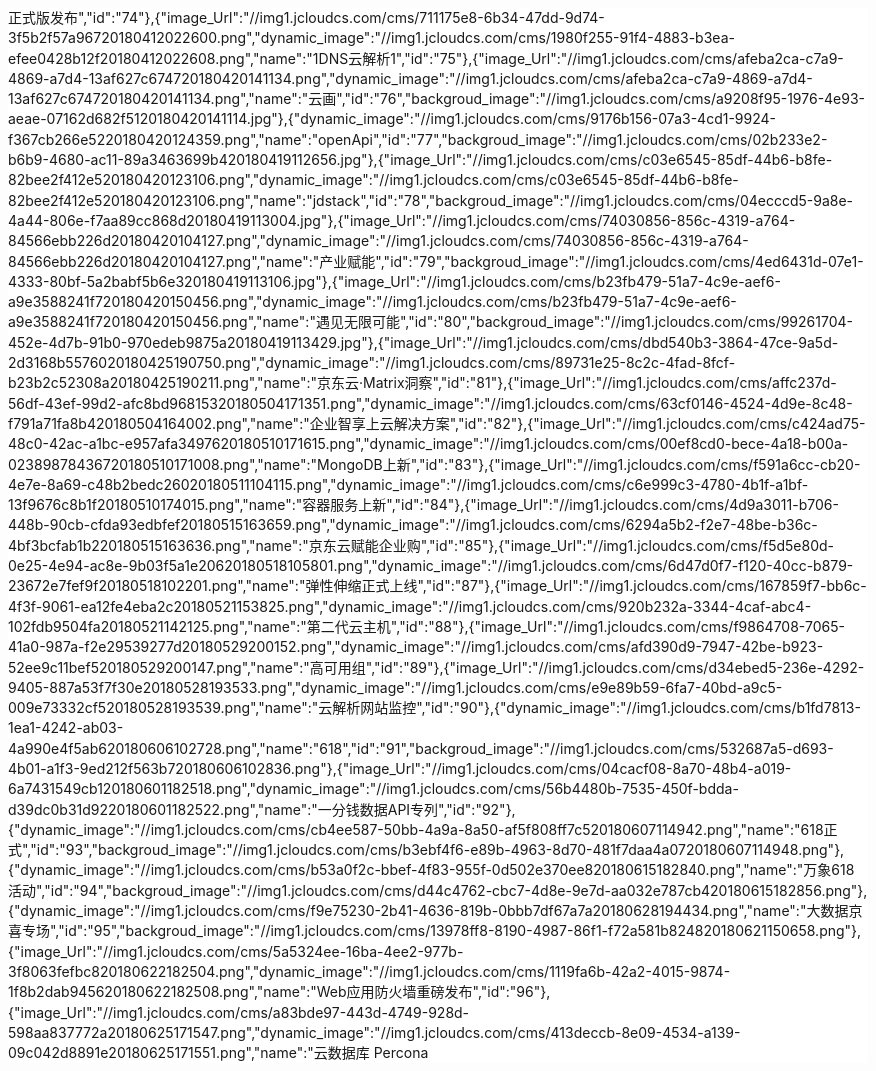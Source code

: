 正式版发布","id":"74"},{"image_Url":"//img1.jcloudcs.com/cms/711175e8-6b34-47dd-9d74-3f5b2f57a96720180412022600.png","dynamic_image":"//img1.jcloudcs.com/cms/1980f255-91f4-4883-b3ea-efee0428b12f20180412022608.png","name":"1DNS云解析1","id":"75"},{"image_Url":"//img1.jcloudcs.com/cms/afeba2ca-c7a9-4869-a7d4-13af627c674720180420141134.png","dynamic_image":"//img1.jcloudcs.com/cms/afeba2ca-c7a9-4869-a7d4-13af627c674720180420141134.png","name":"云画","id":"76","backgroud_image":"//img1.jcloudcs.com/cms/a9208f95-1976-4e93-aeae-07162d682f5120180420141114.jpg"},{"dynamic_image":"//img1.jcloudcs.com/cms/9176b156-07a3-4cd1-9924-f367cb266e5220180420124359.png","name":"openApi","id":"77","backgroud_image":"//img1.jcloudcs.com/cms/02b233e2-b6b9-4680-ac11-89a3463699b420180419112656.jpg"},{"image_Url":"//img1.jcloudcs.com/cms/c03e6545-85df-44b6-b8fe-82bee2f412e520180420123106.png","dynamic_image":"//img1.jcloudcs.com/cms/c03e6545-85df-44b6-b8fe-82bee2f412e520180420123106.png","name":"jdstack","id":"78","backgroud_image":"//img1.jcloudcs.com/cms/04ecccd5-9a8e-4a44-806e-f7aa89cc868d20180419113004.jpg"},{"image_Url":"//img1.jcloudcs.com/cms/74030856-856c-4319-a764-84566ebb226d20180420104127.png","dynamic_image":"//img1.jcloudcs.com/cms/74030856-856c-4319-a764-84566ebb226d20180420104127.png","name":"产业赋能","id":"79","backgroud_image":"//img1.jcloudcs.com/cms/4ed6431d-07e1-4333-80bf-5a2babf5b6e320180419113106.jpg"},{"image_Url":"//img1.jcloudcs.com/cms/b23fb479-51a7-4c9e-aef6-a9e3588241f720180420150456.png","dynamic_image":"//img1.jcloudcs.com/cms/b23fb479-51a7-4c9e-aef6-a9e3588241f720180420150456.png","name":"遇见无限可能","id":"80","backgroud_image":"//img1.jcloudcs.com/cms/99261704-452e-4d7b-91b0-970edeb9875a20180419113429.jpg"},{"image_Url":"//img1.jcloudcs.com/cms/dbd540b3-3864-47ce-9a5d-2d3168b5576020180425190750.png","dynamic_image":"//img1.jcloudcs.com/cms/89731e25-8c2c-4fad-8fcf-b23b2c52308a20180425190211.png","name":"京东云·Matrix洞察","id":"81"},{"image_Url":"//img1.jcloudcs.com/cms/affc237d-56df-43ef-99d2-afc8bd96815320180504171351.png","dynamic_image":"//img1.jcloudcs.com/cms/63cf0146-4524-4d9e-8c48-f791a71fa8b420180504164002.png","name":"企业智享上云解决方案","id":"82"},{"image_Url":"//img1.jcloudcs.com/cms/c424ad75-48c0-42ac-a1bc-e957afa3497620180510171615.png","dynamic_image":"//img1.jcloudcs.com/cms/00ef8cd0-bece-4a18-b00a-02389878436720180510171008.png","name":"MongoDB上新","id":"83"},{"image_Url":"//img1.jcloudcs.com/cms/f591a6cc-cb20-4e7e-8a69-c48b2bedc26020180511104115.png","dynamic_image":"//img1.jcloudcs.com/cms/c6e999c3-4780-4b1f-a1bf-13f9676c8b1f20180510174015.png","name":"容器服务上新","id":"84"},{"image_Url":"//img1.jcloudcs.com/cms/4d9a3011-b706-448b-90cb-cfda93edbfef20180515163659.png","dynamic_image":"//img1.jcloudcs.com/cms/6294a5b2-f2e7-48be-b36c-4bf3bcfab1b220180515163636.png","name":"京东云赋能企业购","id":"85"},{"image_Url":"//img1.jcloudcs.com/cms/f5d5e80d-0e25-4e94-ac8e-9b03f5a1e20620180518105801.png","dynamic_image":"//img1.jcloudcs.com/cms/6d47d0f7-f120-40cc-b879-23672e7fef9f20180518102201.png","name":"弹性伸缩正式上线","id":"87"},{"image_Url":"//img1.jcloudcs.com/cms/167859f7-bb6c-4f3f-9061-ea12fe4eba2c20180521153825.png","dynamic_image":"//img1.jcloudcs.com/cms/920b232a-3344-4caf-abc4-102fdb9504fa20180521142125.png","name":"第二代云主机","id":"88"},{"image_Url":"//img1.jcloudcs.com/cms/f9864708-7065-41a0-987a-f2e29539277d20180529200152.png","dynamic_image":"//img1.jcloudcs.com/cms/afd390d9-7947-42be-b923-52ee9c11bef520180529200147.png","name":"高可用组","id":"89"},{"image_Url":"//img1.jcloudcs.com/cms/d34ebed5-236e-4292-9405-887a53f7f30e20180528193533.png","dynamic_image":"//img1.jcloudcs.com/cms/e9e89b59-6fa7-40bd-a9c5-009e73332cf520180528193539.png","name":"云解析网站监控","id":"90"},{"dynamic_image":"//img1.jcloudcs.com/cms/b1fd7813-1ea1-4242-ab03-4a990e4f5ab620180606102728.png","name":"618","id":"91","backgroud_image":"//img1.jcloudcs.com/cms/532687a5-d693-4b01-a1f3-9ed212f563b720180606102836.png"},{"image_Url":"//img1.jcloudcs.com/cms/04cacf08-8a70-48b4-a019-6a7431549cb120180601182518.png","dynamic_image":"//img1.jcloudcs.com/cms/56b4480b-7535-450f-bdda-d39dc0b31d9220180601182522.png","name":"一分钱数据API专列","id":"92"},{"dynamic_image":"//img1.jcloudcs.com/cms/cb4ee587-50bb-4a9a-8a50-af5f808ff7c520180607114942.png","name":"618正式","id":"93","backgroud_image":"//img1.jcloudcs.com/cms/b3ebf4f6-e89b-4963-8d70-481f7daa4a0720180607114948.png"},{"dynamic_image":"//img1.jcloudcs.com/cms/b53a0f2c-bbef-4f83-955f-0d502e370ee820180615182840.png","name":"万象618活动","id":"94","backgroud_image":"//img1.jcloudcs.com/cms/d44c4762-cbc7-4d8e-9e7d-aa032e787cb420180615182856.png"},{"dynamic_image":"//img1.jcloudcs.com/cms/f9e75230-2b41-4636-819b-0bbb7df67a7a20180628194434.png","name":"大数据京喜专场","id":"95","backgroud_image":"//img1.jcloudcs.com/cms/13978ff8-8190-4987-86f1-f72a581b824820180621150658.png"},{"image_Url":"//img1.jcloudcs.com/cms/5a5324ee-16ba-4ee2-977b-3f8063fefbc820180622182504.png","dynamic_image":"//img1.jcloudcs.com/cms/1119fa6b-42a2-4015-9874-1f8b2dab945620180622182508.png","name":"Web应用防火墙重磅发布","id":"96"},{"image_Url":"//img1.jcloudcs.com/cms/a83bde97-443d-4749-928d-598aa837772a20180625171547.png","dynamic_image":"//img1.jcloudcs.com/cms/413deccb-8e09-4534-a139-09c042d8891e20180625171551.png","name":"云数据库 Percona